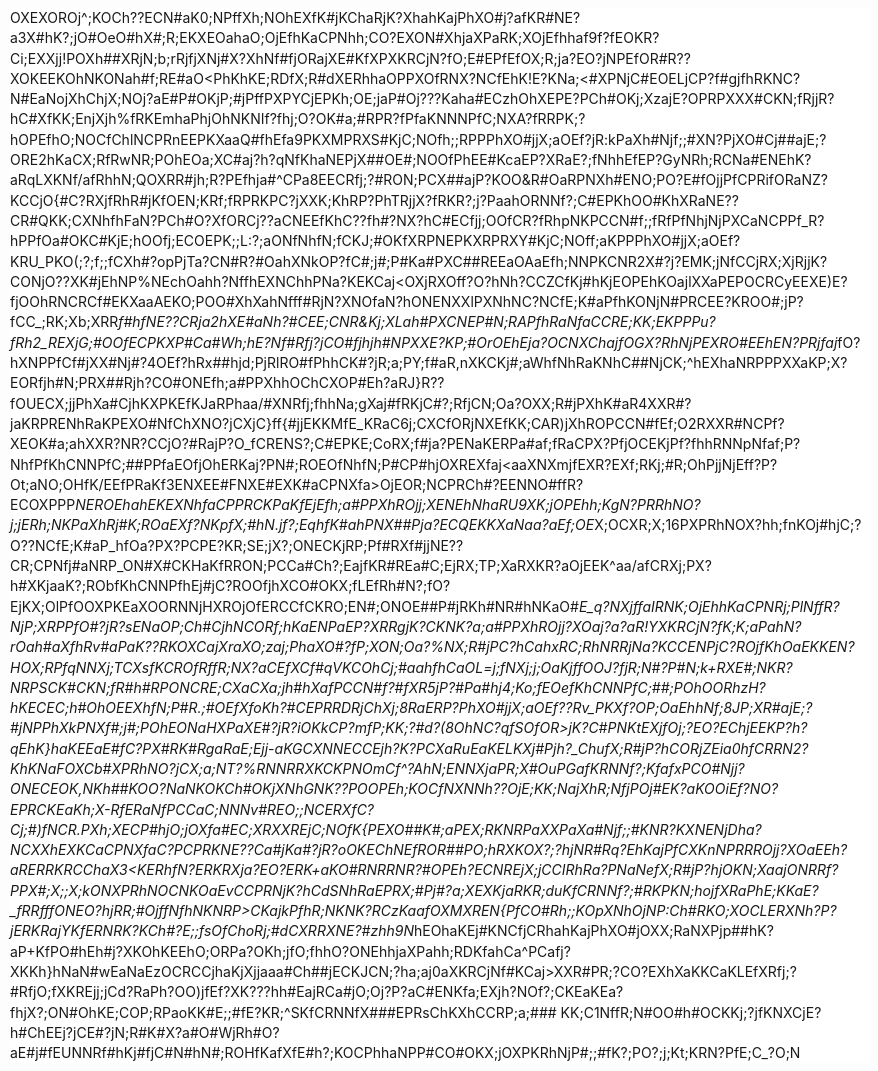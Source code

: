 OXEXOROj^;KOCh??ECN#aK0;NPffXh;NOhEXfK#jKChaRjK?XhahKajPhXO#j?afKR#NE?a3X#hK?;jO#OeO#hX#;R;EKXEOahaO;OjEfhKaCPNhh;CO?EXON#XhjaXPaRK;XOjEfhhaf9f?fEOKR?Ci;EXXjj!POXh##XRjN;b;rRjfjXNj#X?XhNf#fjORajXE#KfXPXKRCjN?fO;E#EPfEfOX;R;ja?EO?jNPEfOR#R??XOKEEKOhNKONah#f;RE#aO<PhKhKE;RDfX;R#dXERhhaOPPXOfRNX?NCfEhK!E?KNa;<#XPNjC#EOELjCP?f#gjfhRKNC?N#EaNojXhChjX;NOj?aE#P#OKjP;#jPffPXPYCjEPKh;OE;jaP#Oj???Kaha#ECzhOhXEPE?PCh#OKj;XzajE?OPRPXXX#CKN;fRjjR?hC#XfKK;EnjXjh%fRKEmhaPhjOhNKNIf?fhj;O?OK#a;#RPR?fPfaKNNNPfC;NXA?fRRPK;?hOPEfhO;NOCfChlNCPRnEEPKXaaQ#fhEfa9PKXMPRXS#KjC;NOfh;;RPPPhXO#jjX;aOEf?jR:kPaXh#Njf;;#XN?PjXO#Cj##ajE;?ORE2hKaCX;RfRwNR;POhEOa;XC#aj?h?qNfKhaNEPjX##OE#;NOOfPhEE#KcaEP?XRaE?;fNhhEfEP?GyNRh;RCNa#ENEhK?aRqLXKNf/afRhhN;QOXRR#jh;R?PEfhja#^CPa8EECRfj;?#RON;PCX##ajP?KOO&R#OaRPNXh#ENO;PO?E#fOjjPfCPRifORaNZ?KCCjO{#C?RXjfRhR#jKfOEN;KRf;fRPRKPC?jXXK;KhRP?PhTRjjX?fRKR?;j?PaahORNNf?;C#EPKhOO#KhXRaNE??CR#QKK;CXNhfhFaN?PCh#O?XfORCj??aCNEEfKhC??fh#?NX?hC#ECfjj;OOfCR?fRhpNKPCCN#f;;fRfPfNhjNjPXCaNCPPf_R?hPPfOa#OKC#KjE;hOOfj;ECOEPK;;L:?;aONfNhfN;fCKJ;#OKfXRPNEPKXRPRXY#KjC;NOff;aKPPPhXO#jjX;aOEf?KRU_PKO(;?;f;;fCXh#?opPjTa?CN#R?#OahXNkOP?fC#;j#;P#Ka#PXC##REEaOAaEfh;NNPKCNR2X#?j?EMK;jNfCCjRX;XjRjjK?CONjO??XK#jEhNP%NEchOahh?NffhEXNChhPNa?KEKCaj<OXjRXOff?O?hNh?CCZCfKj#hKjEOPEhKOajlXXaPEPOCRCyEEXE)E?fjOOhRNCRCf#EKXaaAEKO;POO#XhXahNfff#RjN?XNOfaN?hONENXXlPXNhNC?NCfE;K#aPfhKONjN#PRCEE?KROO#;jP?fCC_;RK;Xb;XRR*f#hfNE??CRja2hXE#aNh?#CEE;CNR&Kj;XLah#PXCNEP#N;RAPfhRaNfaCCRE;KK;EKPPPu?fRh2_REXjG;#OOfECPKXP#Ca#Wh;hE?Nf#Rfj?jCO#fjhjh#NPXXE?KP;#OrOEhEja?OCNXChajfOGX?RhNjPEXRO#EEhEN?PRjfaj*fO?hXNPPfCf#jXX#Nj#?4OEf?hRx##hjd;PjRlRO#fPhhCK#?jR;a;PY;f#aR,nXKCKj#;aWhfNhRaKNhC##NjCK;^hEXhaNRPPPXXaKP;X?EORfjh#N;PRX##Rjh?CO#ONEfh;a#PPXhhOChCXOP#Eh?aRJ}R??fOUECX;jjPhXa#CjhKXPKEfKJaRPhaa/#XNRfj;fhhNa;gXaj#fRKjC#?;RfjCN;Oa?OXX;R#jPXhK#aR4XXR#?jaKRPRENhRaKPEXO#NfChXNO?jCXjC}ff{#jjEKKMfE_KRaC6j;CXCfORjNXEfKK;CAR)jXhROPCCN#fEf;O2RXXR#NCPf?XEOK#a;ahXXR?NR?CCjO?#RajP?O_fCRENS?;C#EPKE;CoRX;f#ja?PENaKERPa#af;fRaCPX?PfjOCEKjPf?fhhRNNpNfaf;P?NhfPfKhCNNPfC;##PPfaEOfjOhERKaj?PN#;ROEOfNhfN;P#CP#hjOXREXfaj<aaXNXmjfEXR?EXf;RKj;#R;OhPjjNjEff?P?Ot;aNO;OHfK/EEfPRaKf3ENXEE#FNXE#EXK#aCPNXfa>OjEOR;NCPRCh#?EENNO#ffR?ECOXPPP*NEROEhahEKEXNhfaCPPRCKPaKfEjEfh;a#PPXhROjj;XENEhNhaRU9XK;jOPEhh;KgN?PRRhNO?j;jERh;NKPaXhRj#K;ROaEXf?NKpfX;#hN.jf?;EqhfK#ahPNX##Pja?ECQEKKXaNaa?aEf;OE*X;OCXR;X;16PXPRhNOX?hh;fnKOj#hjC;?O??NCfE;K#aP_hfOa?PX?PCPE?KR;SE;jX?;ONECKjRP;Pf#RXf#jjNE??CR;CPNfj#aNRP_ON#X#CKHaKfRRON;PCCa#Ch?;EajfKR#REa#C;EjRX;TP;XaRXKR?aOjEEK^aa/afCRXj;PX?h#XKjaaK?;RObfKhCNNPfhEj#jC?ROOfjhXCO#OKX;fLEfRh#N?;fO?EjKX;OlPfOOXPKEaXOORNNjHXROjOfERCCfCKRO;EN#;ONOE##P#jRKh#NR#hNKaO#*E_q?NXjffaIRNK;OjEhhKaCPNRj;PlNffR?NjP;XRPPfO#?jR?sENaOP;Ch#CjhNCORf;hKaENPaEP?XRRgjK?CKNK?a;a#PPXhROjj?XOaj?a?aR!YXKRCjN?fK;K;aPahN?rOah#aXfhRv#aPaK??RKOXCajXraXO;zaj;PhaXO#?fP;XON;Oa?%NX;R#jPC?hCahxRC;RhNRRjNa?KCCENPjC?ROjfKhOaEKKEN?HOX;RPfqNNXj;TCXsfKCROfRffR;NX?aCEfXCf#qVKCOhCj;#aahfhCaOL=j;fNXj;j;OaKjffOOJ?fjR;N#?P#N;k+RXE#;NKR?NRPSCK#CKN;fR#h#RPONCRE;CXaCXa;jh#hXafPCCN#f?#fXR5jP?#Pa#hj4;Ko;fEOefKhCNNPfC;##;POhOORhzH?hKECEC;h#OhOEEXhfN;P#R.;#OEfXfoKh?#CEPRRDRjChXj;8RaERP?PhXO#jjX;aOEf??Rv_PKXf?OP;OaEhhNf;8JP;XR#ajE;?#jNPPhXkPNXf#;j#;POhEONaHXPaXE#?jR?iOKkCP?mfP;KK;?#d?(8OhNC?qfSOfOR>jK?C#PNKtEXjfOj;?EO?EChjEEKP?h?qEhK}haKEEaE#fC?PX#RK#RgaRaE;Ejj-aKGCXNNECCEjh?K?PCXaRuEaKELKXj#Pjh?_ChufX;R#jP?hCORjZEia0hfCRRN2?KhKNaFOXCb#XPRhNO?jCX;a;NT?%RNNRRXKCKPNOmCf^?AhN;ENNXjaPR;X#OuPGafKRNNf?;KfafxPCO#Njj?ONECEOK,NKh##KOO?NaNKOKCh#OKjXNhGNK??POOPEh;KOCfNXNNh??OjE;KK;NajXhR;NfjPOj#EK?aKOOiEf?NO?EPRCKEaKh;X-RfERaNfPCCaC;NNNv#REO;;NCERXfC?Cj;#)fNCR.PXh;XECP#hjO;jOXfa#EC;XRXXREjC;NOfK{PEXO##K#;aPEX;RKNRPaXXPaXa#Njf;;#KNR?KXNENjDha?NCXXhEXKCaCPNXfaC?PCPRKNE??Ca#jKa#?jR?oOKEChNEfROR##PO;hRXKOX?;?hjNR#Rq?EhKajPfCXKnNPRRROjj?XOaEEh?aRERRKRCChaX3<KERhfN?ERKRXja?EO?ERK+aKO#RNRRNR?#OPEh?ECNREjX;jCCIRhRa?PNaNefX;R#jP?hjOKN;XaajONRRf?PPX#;X;;X;kONXPRhNOCNKOaEvCCPRNjK?hCdSNhRaEPRX;#Pj#?a;XEXKjaRKR;duKfCRNNf?;#RKPKN;hojfXRaPhE;KKaE?_fRRfffONEO?hjRR;#OjffNfhNKNRP>CKajkPfhR;NKNK?RCzKaafOXMXREN{PfCO#Rh;;KOpXNhOjNP:Ch#RKO;XOCLERXNh?P?jERKRajYKfERNRK?KCh#?E;;fsOfChoRj;#dCXRRXNE?#zhh9N*hEOhaKEj#KNCfjCRhahKajPhXO#jOXX;RaNXPjp##hK?aP+KfPO#hEh#j?XKOhKEEhO;ORPa?OKh;jfO;fhhO?ONEhhjaXPahh;RDKfahCa^PCafj?XKKh}hNaN#wEaNaEzOCRCCjhaKjXjjaaa#Ch##jECKJCN;?ha;aj0aXKRCjNf#KCaj>XXR#PR;?CO?EXhXaKKCaKLEfXRfj;?#RfjO;fXKREjj;jCd?RaPh?OO)jfEf?XK???hh#EajRCa#jO;Oj?P?aC#ENKfa;EXjh?NOf?;CKEaKEa?fhjX?;ON#OhKE;COP;RPaoKK#E;;#fE?KR;^SKfCRNNfX###EPRsChKXhCCRP;a;### KK;C1NffR;N#OO#h#OCKKj;?jfKNXCjE?h#ChEEj?jCE#?jN;R#K#X?a#O#WjRh#O?aE#j#fEUNNRf#hKj#fjC#N#hN#;ROHfKafXfE#h?;KOCPhhaNPP#CO#OKX;jOXPKRhNjP#;;#fK?;PO?;j;Kt;KRN?PfE;C_?O;N